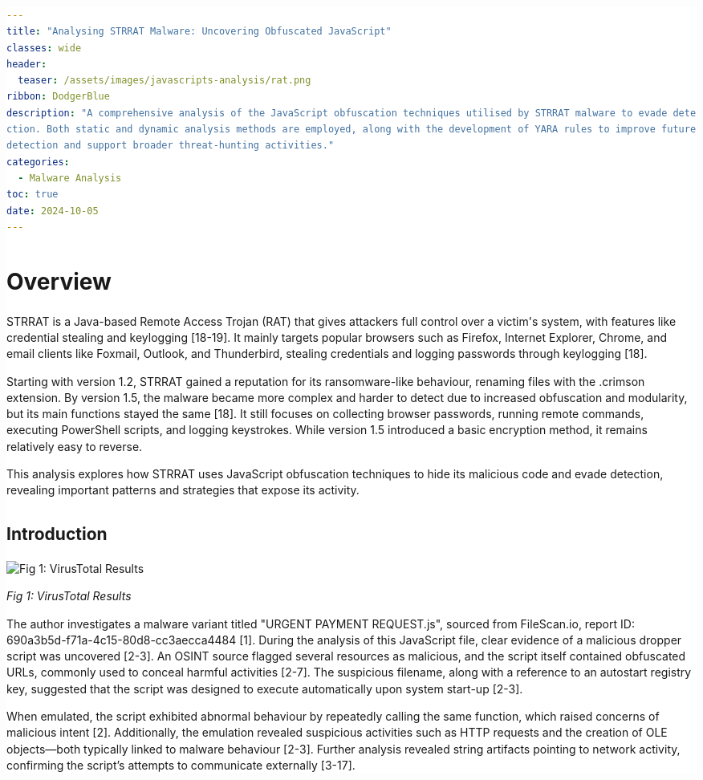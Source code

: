 ```yaml
---
title: "Analysing STRRAT Malware: Uncovering Obfuscated JavaScript"
classes: wide
header:
  teaser: /assets/images/javascripts-analysis/rat.png
ribbon: DodgerBlue
description: "A comprehensive analysis of the JavaScript obfuscation techniques utilised by STRRAT malware to evade detection. Both static and dynamic analysis methods are employed, along with the development of YARA rules to improve future detection and support broader threat-hunting activities."
categories:
  - Malware Analysis
toc: true
date: 2024-10-05
---
```



# Overview

STRRAT is a Java-based Remote Access Trojan (RAT) that gives attackers full control over a victim's system, with features like credential stealing and keylogging [18-19]. It mainly targets popular browsers such as Firefox, Internet Explorer, Chrome, and email clients like Foxmail, Outlook, and Thunderbird, stealing credentials and logging passwords through keylogging [18].

Starting with version 1.2, STRRAT gained a reputation for its ransomware-like behaviour, renaming files with the .crimson extension. By version 1.5, the malware became more complex and harder to detect due to increased obfuscation and modularity, but its main functions stayed the same [18]. It still focuses on collecting browser passwords, running remote commands, executing PowerShell scripts, and logging keystrokes. While version 1.5 introduced a basic encryption method, it remains relatively easy to reverse.

This analysis explores how STRRAT uses JavaScript obfuscation techniques to hide its malicious code and evade detection, revealing important patterns and strategies that expose its activity.

## Introduction


![Fig 1: VirusTotal Results](/assets/images/javascripts-analysis/virustotal.png)

*Fig 1: VirusTotal Results*

The author investigates a malware variant titled "URGENT PAYMENT REQUEST.js", sourced from FileScan.io, report ID: 690a3b5d-f71a-4c15-80d8-cc3aecca4484 [1]. During the analysis of this JavaScript file, clear evidence of a malicious dropper script was uncovered [2-3]. An OSINT source flagged several resources as malicious, and the script itself contained obfuscated URLs, commonly used to conceal harmful activities [2-7]. The suspicious filename, along with a reference to an autostart registry key, suggested that the script was designed to execute automatically upon system start-up [2-3].

When emulated, the script exhibited abnormal behaviour by repeatedly calling the same function, which raised concerns of malicious intent [2]. Additionally, the emulation revealed suspicious activities such as HTTP requests and the creation of OLE objects—both typically linked to malware behaviour [2-3]. Further analysis revealed string artifacts pointing to network activity, confirming the script’s attempts to communicate externally [3-17].
